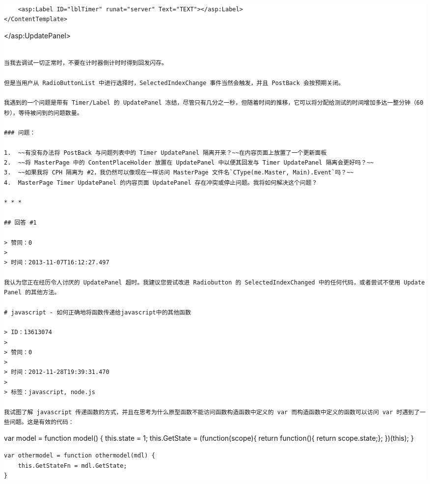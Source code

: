         <asp:Label ID="lblTimer" runat="server" Text="TEXT"></asp:Label>
    </ContentTemplate>
</asp:UpdatePanel> 
```

当我去调试一切正常时，不要在计时器倒计时时得到回发闪存。

但是当用户从 RadioButtonList 中进行选择时，SelectedIndexChange 事件当然会触发，并且 PostBack 会按预期关闭。

我遇到的一个问题是带有 Timer/Label 的 UpdatePanel 冻结，尽管只有几分之一秒，但随着时间的推移，它可以将分配给测试的时间增加多达一整分钟（60 秒），等待被问到的问题数量。

### 问题：

1.  ~~有没有办法将 PostBack 与问题列表中的 Timer UpdatePanel 隔离开来？~~在内容页面上放置了一个更新面板
2.  ~~将 MasterPage 中的 ContentPlaceHolder 放置在 UpdatePanel 中以便其回发与 Timer UpdatePanel 隔离会更好吗？~~
3.  ~~如果我将 CPH 隔离为 #2，我仍然可以像现在一样访问 MasterPage 文件名`CType(me.Master, Main).Event`吗？~~
4.  MasterPage Timer UpdatePanel 的内容页面 UpdatePanel 存在冲突或停止问题。我将如何解决这个问题？

* * *

## 回答 #1

> 赞同：0
> 
> 时间：2013-11-07T16:12:27.497

我认为您正在经历令人讨厌的 UpdatePanel 超时。我建议您尝试改进 Radiobutton 的 SelectedIndexChanged 中的任何代码，或者尝试不使用 UpdatePanel 的其他方法。

# javascript - 如何正确地将函数传递给javascript中的其他函数

> ID：13613074
> 
> 赞同：0
> 
> 时间：2012-11-28T19:39:31.470
> 
> 标签：javascript, node.js

我试图了解 javascript 传递函数的方式，并且在思考为什么原型函数不能访问函数构造函数中定义的 var 而构造函数中定义的函数可以访问 var 时遇到了一些问题。这是有效的代码：

```
 var model = function model() {
       this.state = 1;
       this.GetState =   (function(scope){
           return function(){ return scope.state;};
       })(this);
   }

    var othermodel = function othermodel(mdl) {
        this.GetStateFn = mdl.GetState;
    }
